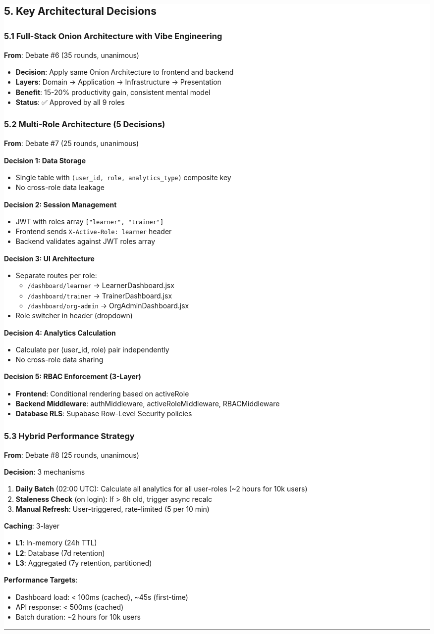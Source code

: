 
## 5. Key Architectural Decisions

### 5.1 Full-Stack Onion Architecture with Vibe Engineering
**From**: Debate #6 (35 rounds, unanimous)
- **Decision**: Apply same Onion Architecture to frontend and backend
- **Layers**: Domain → Application → Infrastructure → Presentation
- **Benefit**: 15-20% productivity gain, consistent mental model
- **Status**: ✅ Approved by all 9 roles

### 5.2 Multi-Role Architecture (5 Decisions)
**From**: Debate #7 (25 rounds, unanimous)

**Decision 1: Data Storage**
- Single table with `(user_id, role, analytics_type)` composite key
- No cross-role data leakage

**Decision 2: Session Management**
- JWT with roles array `["learner", "trainer"]`
- Frontend sends `X-Active-Role: learner` header
- Backend validates against JWT roles array

**Decision 3: UI Architecture**
- Separate routes per role:
  - `/dashboard/learner` → LearnerDashboard.jsx
  - `/dashboard/trainer` → TrainerDashboard.jsx
  - `/dashboard/org-admin` → OrgAdminDashboard.jsx
- Role switcher in header (dropdown)

**Decision 4: Analytics Calculation**
- Calculate per (user_id, role) pair independently
- No cross-role data sharing

**Decision 5: RBAC Enforcement (3-Layer)**
- **Frontend**: Conditional rendering based on activeRole
- **Backend Middleware**: authMiddleware, activeRoleMiddleware, RBACMiddleware
- **Database RLS**: Supabase Row-Level Security policies

### 5.3 Hybrid Performance Strategy
**From**: Debate #8 (25 rounds, unanimous)

**Decision**: 3 mechanisms
1. **Daily Batch** (02:00 UTC): Calculate all analytics for all user-roles (~2 hours for 10k users)
2. **Staleness Check** (on login): If > 6h old, trigger async recalc
3. **Manual Refresh**: User-triggered, rate-limited (5 per 10 min)

**Caching**: 3-layer
- **L1**: In-memory (24h TTL)
- **L2**: Database (7d retention)
- **L3**: Aggregated (7y retention, partitioned)

**Performance Targets**:
- Dashboard load: < 100ms (cached), ~45s (first-time)
- API response: < 500ms (cached)
- Batch duration: ~2 hours for 10k users

---